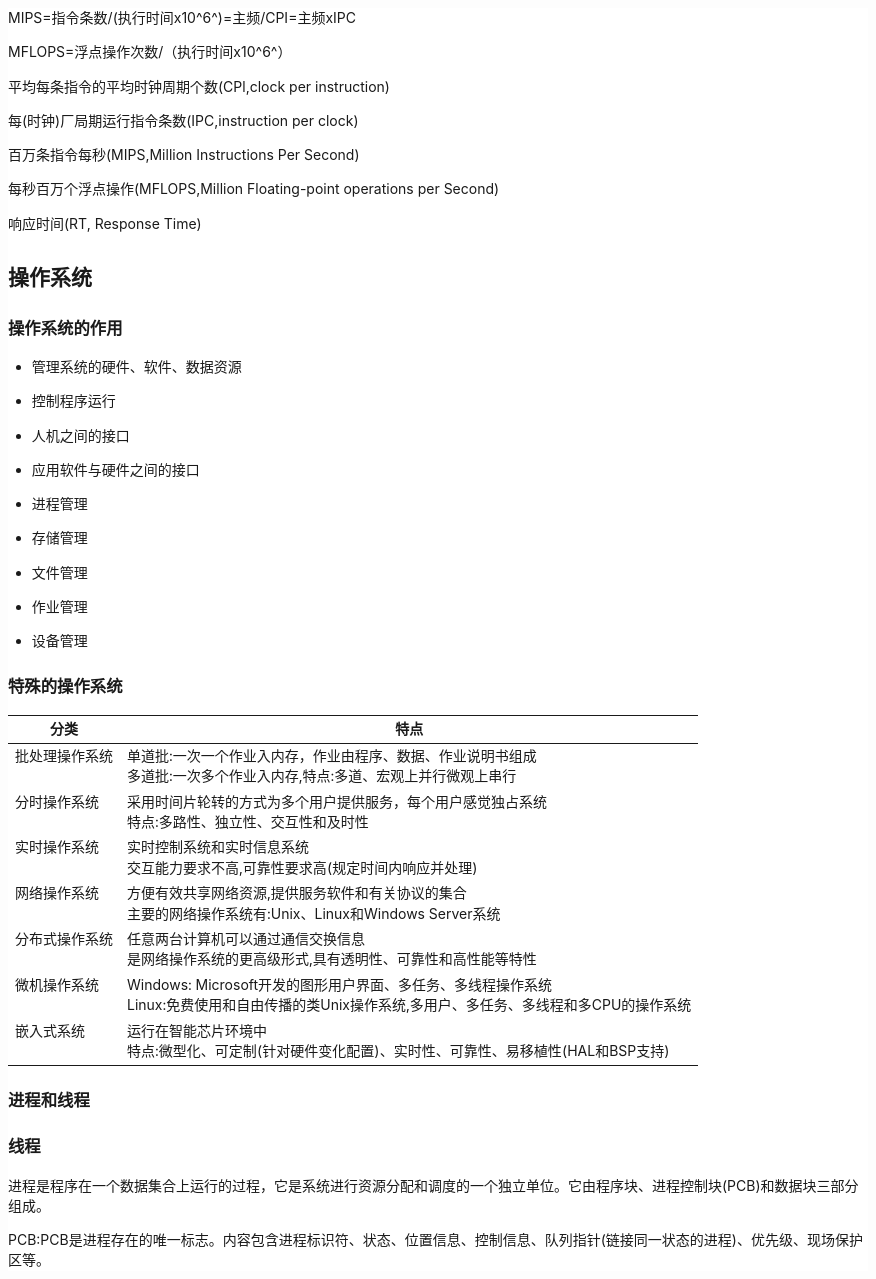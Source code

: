 MIPS=指令条数/(执行时间x10^6^)=主频/CPI=主频xIPC

MFLOPS=浮点操作次数/（执行时间x10^6^）

平均每条指令的平均时钟周期个数(CPl,clock per instruction)

每(时钟)厂局期运行指令条数(IPC,instruction per clock)

百万条指令每秒(MIPS,Million Instructions Per Second)

每秒百万个浮点操作(MFLOPS,Million Floating-point operations per Second)

响应时间(RT, Response Time)

## 操作系统

### 操作系统的作用

+ 管理系统的硬件、软件、数据资源

+ 控制程序运行
+ 人机之间的接口
+ 应用软件与硬件之间的接口

+ 进程管理
+ 存储管理
+ 文件管理
+ 作业管理
+ 设备管理

### 特殊的操作系统

| 分类           | 特点                                                         |
| -------------- | ------------------------------------------------------------ |
| 批处理操作系统 | 单道批:一次一个作业入内存，作业由程序、数据、作业说明书组成<br>多道批:一次多个作业入内存,特点:多道、宏观上并行微观上串行 |
| 分时操作系统   | 采用时间片轮转的方式为多个用户提供服务，每个用户感觉独占系统<br>特点:多路性、独立性、交互性和及时性 |
| 实时操作系统   | 实时控制系统和实时信息系统<br>交互能力要求不高,可靠性要求高(规定时间内响应并处理) |
| 网络操作系统   | 方便有效共享网络资源,提供服务软件和有关协议的集合<br>主要的网络操作系统有:Unix、Linux和Windows Server系统 |
| 分布式操作系统 | 任意两台计算机可以通过通信交换信息<br>是网络操作系统的更高级形式,具有透明性、可靠性和高性能等特性 |
| 微机操作系统   | Windows: Microsoft开发的图形用户界面、多任务、多线程操作系统<br>Linux:免费使用和自由传播的类Unix操作系统,多用户、多任务、多线程和多CPU的操作系统 |
| 嵌入式系统     | 运行在智能芯片环境中<br>特点:微型化、可定制(针对硬件变化配置)、实时性、可靠性、易移植性(HAL和BSP支持) |

### 进程和线程

### 线程

进程是程序在一个数据集合上运行的过程，它是系统进行资源分配和调度的一个独立单位。它由程序块、进程控制块(PCB)和数据块三部分组成。

PCB:PCB是进程存在的唯一标志。内容包含进程标识符、状态、位置信息、控制信息、队列指针(链接同一状态的进程)、优先级、现场保护区等。

